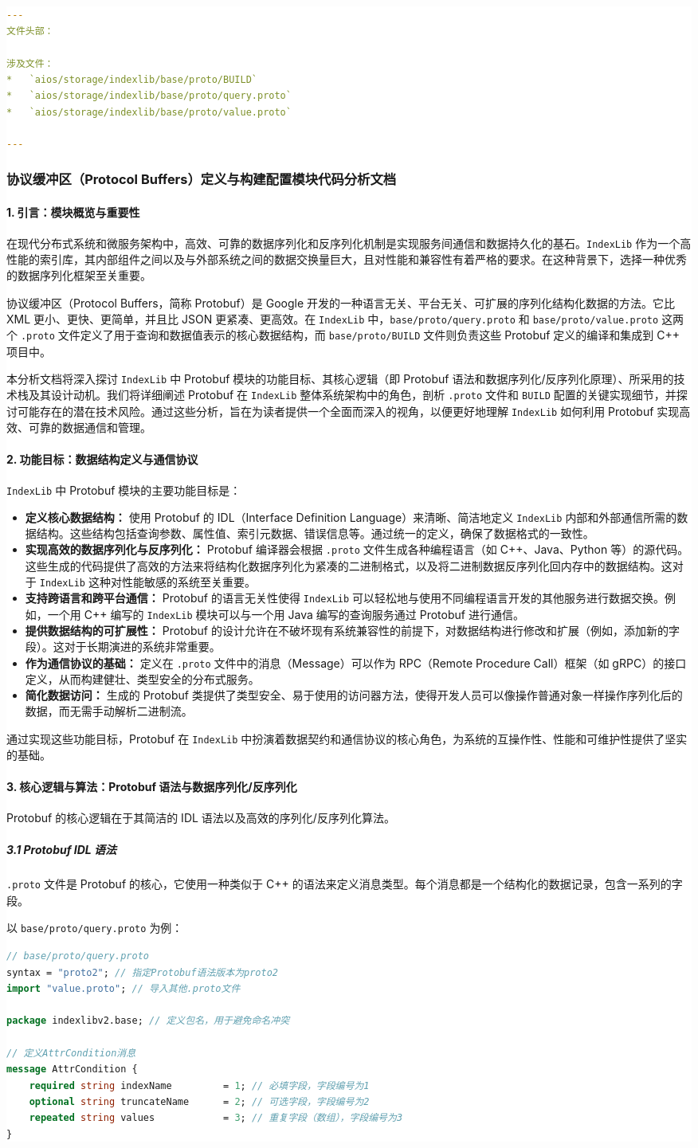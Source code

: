 ```yaml
---
文件头部：

涉及文件：
*   `aios/storage/indexlib/base/proto/BUILD`
*   `aios/storage/indexlib/base/proto/query.proto`
*   `aios/storage/indexlib/base/proto/value.proto`

---
```


### 协议缓冲区（Protocol Buffers）定义与构建配置模块代码分析文档

#### 1. 引言：模块概览与重要性

在现代分布式系统和微服务架构中，高效、可靠的数据序列化和反序列化机制是实现服务间通信和数据持久化的基石。`IndexLib` 作为一个高性能的索引库，其内部组件之间以及与外部系统之间的数据交换量巨大，且对性能和兼容性有着严格的要求。在这种背景下，选择一种优秀的数据序列化框架至关重要。

协议缓冲区（Protocol Buffers，简称 Protobuf）是 Google 开发的一种语言无关、平台无关、可扩展的序列化结构化数据的方法。它比 XML 更小、更快、更简单，并且比 JSON 更紧凑、更高效。在 `IndexLib` 中，`base/proto/query.proto` 和 `base/proto/value.proto` 这两个 `.proto` 文件定义了用于查询和数据值表示的核心数据结构，而 `base/proto/BUILD` 文件则负责这些 Protobuf 定义的编译和集成到 C++ 项目中。

本分析文档将深入探讨 `IndexLib` 中 Protobuf 模块的功能目标、其核心逻辑（即 Protobuf 语法和数据序列化/反序列化原理）、所采用的技术栈及其设计动机。我们将详细阐述 Protobuf 在 `IndexLib` 整体系统架构中的角色，剖析 `.proto` 文件和 `BUILD` 配置的关键实现细节，并探讨可能存在的潜在技术风险。通过这些分析，旨在为读者提供一个全面而深入的视角，以便更好地理解 `IndexLib` 如何利用 Protobuf 实现高效、可靠的数据通信和管理。

#### 2. 功能目标：数据结构定义与通信协议

`IndexLib` 中 Protobuf 模块的主要功能目标是：

*   **定义核心数据结构：** 使用 Protobuf 的 IDL（Interface Definition Language）来清晰、简洁地定义 `IndexLib` 内部和外部通信所需的数据结构。这些结构包括查询参数、属性值、索引元数据、错误信息等。通过统一的定义，确保了数据格式的一致性。
*   **实现高效的数据序列化与反序列化：** Protobuf 编译器会根据 `.proto` 文件生成各种编程语言（如 C++、Java、Python 等）的源代码。这些生成的代码提供了高效的方法来将结构化数据序列化为紧凑的二进制格式，以及将二进制数据反序列化回内存中的数据结构。这对于 `IndexLib` 这种对性能敏感的系统至关重要。
*   **支持跨语言和跨平台通信：** Protobuf 的语言无关性使得 `IndexLib` 可以轻松地与使用不同编程语言开发的其他服务进行数据交换。例如，一个用 C++ 编写的 `IndexLib` 模块可以与一个用 Java 编写的查询服务通过 Protobuf 进行通信。
*   **提供数据结构的可扩展性：** Protobuf 的设计允许在不破坏现有系统兼容性的前提下，对数据结构进行修改和扩展（例如，添加新的字段）。这对于长期演进的系统非常重要。
*   **作为通信协议的基础：** 定义在 `.proto` 文件中的消息（Message）可以作为 RPC（Remote Procedure Call）框架（如 gRPC）的接口定义，从而构建健壮、类型安全的分布式服务。
*   **简化数据访问：** 生成的 Protobuf 类提供了类型安全、易于使用的访问器方法，使得开发人员可以像操作普通对象一样操作序列化后的数据，而无需手动解析二进制流。

通过实现这些功能目标，Protobuf 在 `IndexLib` 中扮演着数据契约和通信协议的核心角色，为系统的互操作性、性能和可维护性提供了坚实的基础。

#### 3. 核心逻辑与算法：Protobuf 语法与数据序列化/反序列化

Protobuf 的核心逻辑在于其简洁的 IDL 语法以及高效的序列化/反序列化算法。

##### 3.1 Protobuf IDL 语法

`.proto` 文件是 Protobuf 的核心，它使用一种类似于 C++ 的语法来定义消息类型。每个消息都是一个结构化的数据记录，包含一系列的字段。

以 `base/proto/query.proto` 为例：

```protobuf
// base/proto/query.proto
syntax = "proto2"; // 指定Protobuf语法版本为proto2
import "value.proto"; // 导入其他.proto文件

package indexlibv2.base; // 定义包名，用于避免命名冲突

// 定义AttrCondition消息
message AttrCondition {
    required string indexName         = 1; // 必填字段，字段编号为1
    optional string truncateName      = 2; // 可选字段，字段编号为2
    repeated string values            = 3; // 重复字段（数组），字段编号为3
}

```